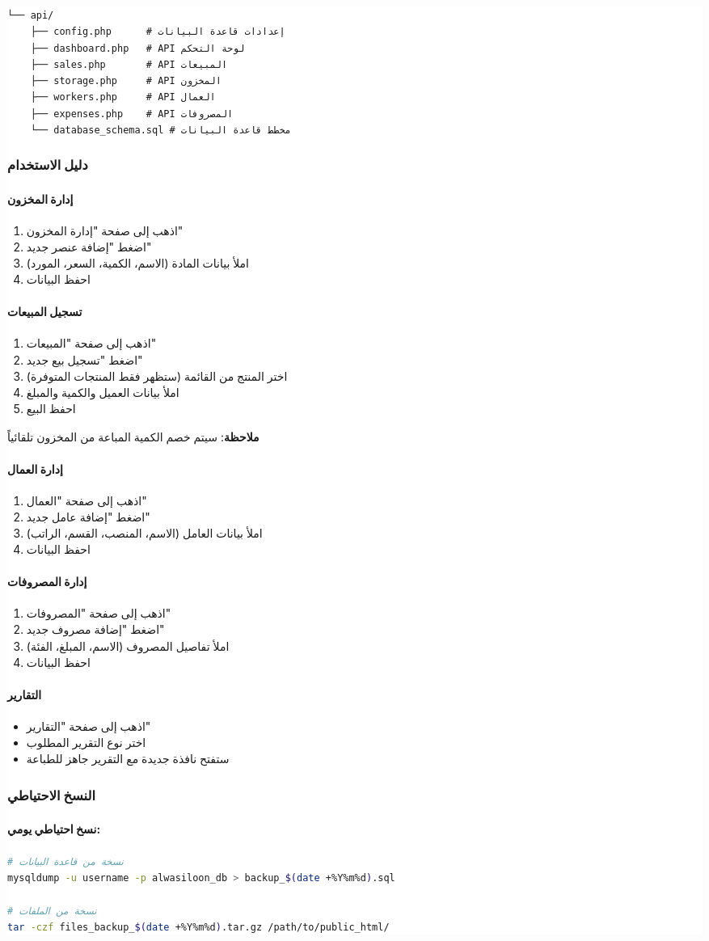 ```
└── api/
    ├── config.php      # إعدادات قاعدة البيانات
    ├── dashboard.php   # API لوحة التحكم
    ├── sales.php       # API المبيعات
    ├── storage.php     # API المخزون
    ├── workers.php     # API العمال
    ├── expenses.php    # API المصروفات
    └── database_schema.sql # مخطط قاعدة البيانات
```

### دليل الاستخدام

#### إدارة المخزون
1. اذهب إلى صفحة "إدارة المخزون"
2. اضغط "إضافة عنصر جديد"
3. املأ بيانات المادة (الاسم، الكمية، السعر، المورد)
4. احفظ البيانات

#### تسجيل المبيعات
1. اذهب إلى صفحة "المبيعات"
2. اضغط "تسجيل بيع جديد"
3. اختر المنتج من القائمة (ستظهر فقط المنتجات المتوفرة)
4. املأ بيانات العميل والكمية والمبلغ
5. احفظ البيع

**ملاحظة**: سيتم خصم الكمية المباعة من المخزون تلقائياً

#### إدارة العمال
1. اذهب إلى صفحة "العمال"
2. اضغط "إضافة عامل جديد"
3. املأ بيانات العامل (الاسم، المنصب، القسم، الراتب)
4. احفظ البيانات

#### إدارة المصروفات
1. اذهب إلى صفحة "المصروفات"
2. اضغط "إضافة مصروف جديد"
3. املأ تفاصيل المصروف (الاسم، المبلغ، الفئة)
4. احفظ البيانات

#### التقارير
- اذهب إلى صفحة "التقارير"
- اختر نوع التقرير المطلوب
- ستفتح نافذة جديدة مع التقرير جاهز للطباعة

### النسخ الاحتياطي

#### نسخ احتياطي يومي:
```bash
# نسخة من قاعدة البيانات
mysqldump -u username -p alwasiloon_db > backup_$(date +%Y%m%d).sql

# نسخة من الملفات
tar -czf files_backup_$(date +%Y%m%d).tar.gz /path/to/public_html/
```
